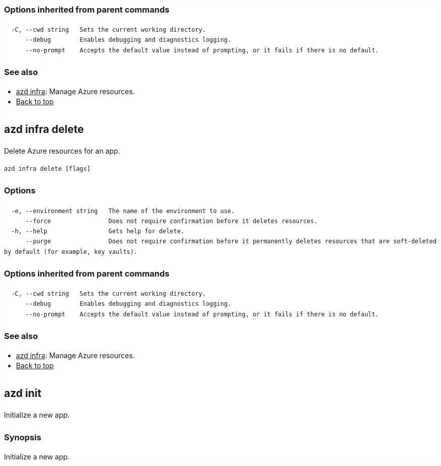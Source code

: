 ### Options inherited from parent commands

```azdeveloper
  -C, --cwd string   Sets the current working directory.
      --debug        Enables debugging and diagnostics logging.
      --no-prompt    Accepts the default value instead of prompting, or it fails if there is no default.
```

### See also

* [azd infra](#azd-infra): Manage Azure resources.
* [Back to top](#azd)

## azd infra delete

Delete Azure resources for an app.

```azdeveloper
azd infra delete [flags]
```

### Options

```azdeveloper
  -e, --environment string   The name of the environment to use.
      --force                Does not require confirmation before it deletes resources.
  -h, --help                 Gets help for delete.
      --purge                Does not require confirmation before it permanently deletes resources that are soft-deleted by default (for example, key vaults).
```

### Options inherited from parent commands

```azdeveloper
  -C, --cwd string   Sets the current working directory.
      --debug        Enables debugging and diagnostics logging.
      --no-prompt    Accepts the default value instead of prompting, or it fails if there is no default.
```

### See also

* [azd infra](#azd-infra): Manage Azure resources.
* [Back to top](#azd)

## azd init

Initialize a new app.

### Synopsis

Initialize a new app.
